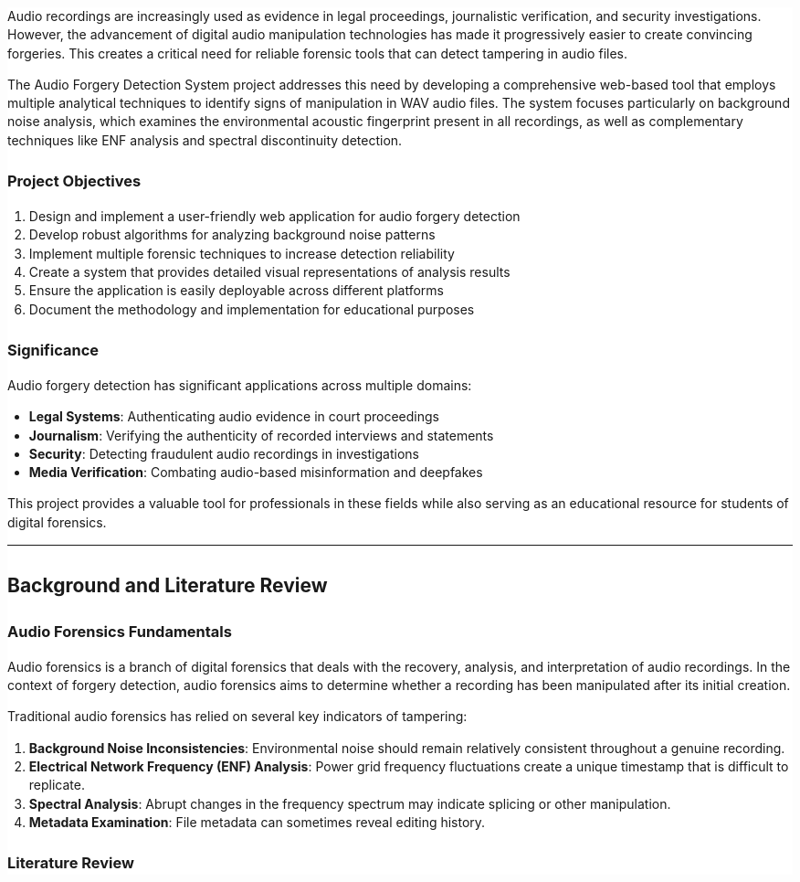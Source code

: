 Audio recordings are increasingly used as evidence in legal proceedings, journalistic verification, and security investigations. However, the advancement of digital audio manipulation technologies has made it progressively easier to create convincing forgeries. This creates a critical need for reliable forensic tools that can detect tampering in audio files.

The Audio Forgery Detection System project addresses this need by developing a comprehensive web-based tool that employs multiple analytical techniques to identify signs of manipulation in WAV audio files. The system focuses particularly on background noise analysis, which examines the environmental acoustic fingerprint present in all recordings, as well as complementary techniques like ENF analysis and spectral discontinuity detection.

### Project Objectives

1. Design and implement a user-friendly web application for audio forgery detection
2. Develop robust algorithms for analyzing background noise patterns
3. Implement multiple forensic techniques to increase detection reliability
4. Create a system that provides detailed visual representations of analysis results
5. Ensure the application is easily deployable across different platforms
6. Document the methodology and implementation for educational purposes

### Significance

Audio forgery detection has significant applications across multiple domains:

- **Legal Systems**: Authenticating audio evidence in court proceedings
- **Journalism**: Verifying the authenticity of recorded interviews and statements
- **Security**: Detecting fraudulent audio recordings in investigations
- **Media Verification**: Combating audio-based misinformation and deepfakes

This project provides a valuable tool for professionals in these fields while also serving as an educational resource for students of digital forensics.

---

## Background and Literature Review

### Audio Forensics Fundamentals

Audio forensics is a branch of digital forensics that deals with the recovery, analysis, and interpretation of audio recordings. In the context of forgery detection, audio forensics aims to determine whether a recording has been manipulated after its initial creation.

Traditional audio forensics has relied on several key indicators of tampering:

1. **Background Noise Inconsistencies**: Environmental noise should remain relatively consistent throughout a genuine recording.
2. **Electrical Network Frequency (ENF) Analysis**: Power grid frequency fluctuations create a unique timestamp that is difficult to replicate.
3. **Spectral Analysis**: Abrupt changes in the frequency spectrum may indicate splicing or other manipulation.
4. **Metadata Examination**: File metadata can sometimes reveal editing history.

### Literature Review
